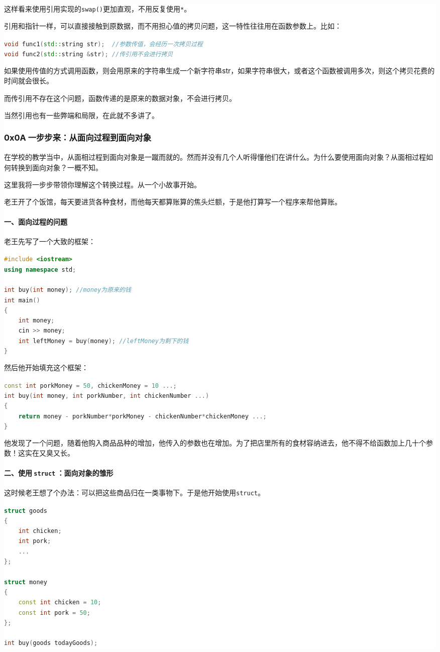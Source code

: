 这样看来使用引用实现的`swap()`更加直观，不用反复使用`*`。

引用和指针一样，可以直接接触到原数据，而不用担心值的拷贝问题，这一特性往往用在函数参数上。比如：

```C++
void func1(std::string str);  //参数传值，会经历一次拷贝过程
void func2(std::string &str); //传引用不会进行拷贝
```

如果使用传值的方式调用函数，则会用原来的字符串生成一个新字符串str，如果字符串很大，或者这个函数被调用多次，则这个拷贝花费的时间就会很长。

而传引用不存在这个问题，函数传递的是原来的数据对象，不会进行拷贝。

当然引用也有一些弊端和局限，在此就不多讲了。

### 0x0A 一步步来：从面向过程到面向对象

在学校的教学当中，从面相过程到面向对象是一蹴而就的。然而并没有几个人听得懂他们在讲什么。为什么要使用面向对象？从面相过程如何转换到面向对象？一概不知。

这里我将一步步带领你理解这个转换过程。从一个小故事开始。

老王开了个饭馆，每天要进货各种食材，而他每天都算账算的焦头烂额，于是他打算写一个程序来帮他算账。

#### 一、面向过程的问题

老王先写了一个大致的框架：

```C++
#include <iostream>
using namespace std;

int buy(int money); //money为原来的钱
int main()
{
    int money;
    cin >> money;
    int leftMoney = buy(money); //leftMoney为剩下的钱
}
```

然后他开始填充这个框架：

```C++
const int porkMoney = 50, chickenMoney = 10 ...;
int buy(int money, int porkNumber, int chickenNumber ...)
{
    return money - porkNumber*porkMoney - chickenNumber*chickenMoney ...;
}
```

他发现了一个问题，随着他购入商品品种的增加，他传入的参数也在增加。为了把店里所有的食材容纳进去，他不得不给函数加上几十个参数！这实在又臭又长。

#### 二、使用 `struct` ：面向对象的雏形

这时候老王想了个办法：可以把这些商品归在一类事物下。于是他开始使用`struct`。

```C++
struct goods
{
	int chicken;
	int pork;
	...
};

struct money
{
	const int chicken = 10;
	const int pork = 50;
};

int buy(goods todayGoods);
```